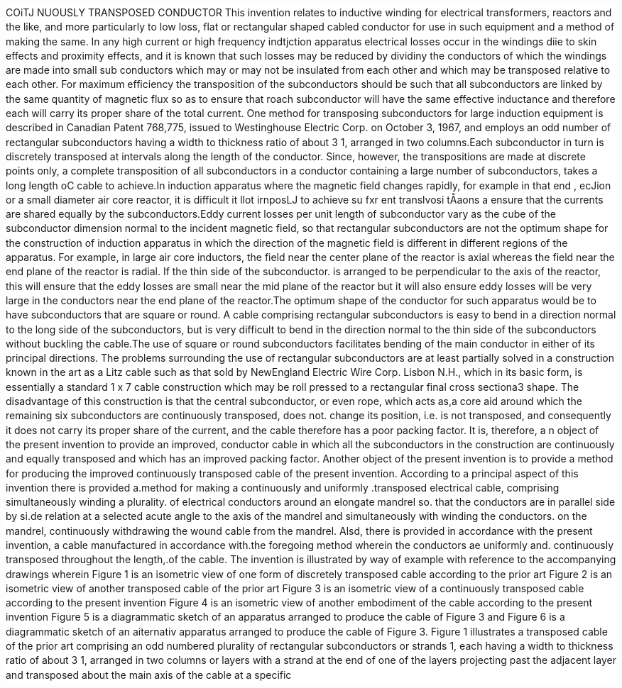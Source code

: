 COiTJ NUOUSLY TRANSPOSED CONDUCTOR This invention relates to inductive winding for electrical transformers, reactors and the like, and more particularly to low loss, flat or rectangular shaped cabled conductor for use in such equipment and a method of making the same. In any high current or high frequency indtjction apparatus electrical losses occur in the windings diie to skin effects and proximity effects, and it is known that such losses may be reduced by dividiny the conductors of which the windings are made into small sub conductors which may or may not be insulated from each other and which may be transposed relative to each other. For maximum efficiency the transposition of the subconductors should be such that all subconductors are linked by the same quantity of magnetic flux so as to ensure that roach subconductor will have the same effective inductance and therefore each will carry its proper share of the total current. One method for transposing subconductors for large induction equipment is described in Canadian Patent 768,775, issued to Westinghouse Electric Corp. on October 3, 1967, and employs an odd number of rectangular subconductors having a width to thickness ratio of about 3 1, arranged in two columns.Each subconductor in turn is discretely transposed at intervals along the length of the conductor. Since, however, the transpositions are made at discrete points only, a complete transposition of all subconductors in a conductor containing a large number of subconductors, takes a long length oC cable to achieve.In induction apparatus where the magnetic field changes rapidly, for example in that end , ecJion or a small diameter air core reactor, it is difficult it llot irnposLJ to achieve su fxr ent translvosi tÅaons a ensure that the currents are shared equally by the subconductors.Eddy current losses per unit length of subconductor vary as the cube of the subconductor dimension normal to the incident magnetic field, so that rectangular subconductors are not the optimum shape for the construction of induction apparatus in which the direction of the magnetic field is different in different regions of the apparatus. For example, in large air core inductors, the field near the center plane of the reactor is axial whereas the field near the end plane of the reactor is radial. If the thin side of the subconductor. is arranged to be perpendicular to the axis of the reactor, this will ensure that the eddy losses are small near the mid plane of the reactor but it will also ensure eddy losses will be very large in the conductors near the end plane of the reactor.The optimum shape of the conductor for such apparatus would be to have subconductors that are square or round. A cable comprising rectangular subconductors is easy to bend in a direction normal to the long side of the subconductors, but is very difficult to bend in the direction normal to the thin side of the subconductors without buckling the cable.The use of square or round subconductors facilitates bending of the main conductor in either of its principal directions. The problems surrounding the use of rectangular subconductors are at least partially solved in a construction known in the art as a Litz cable such as that sold by NewEngland Electric Wire Corp. Lisbon N.H., which in its basic form, is essentially a standard 1 x 7 cable construction which may be roll pressed to a rectangular final cross sectiona3 shape. The disadvantage of this construction is that the central subconductor, or even rope, which acts as,a core aid around which the remaining six subconductors are continuously transposed, does not. change its position, i.e. is not transposed, and consequently it does not carry its proper share of the current, and the cable therefore has a poor packing factor. It is, therefore, a n object of the present invention to provide an improved, conductor cable in which all the subconductors in the construction are continuously and equally transposed and which has an improved packing factor. Another object of the present invention is to provide a method for producing the improved continuously transposed cable of the present invention. According to a principal aspect of this invention there is provided a.method for making a continuously and uniformly .transposed electrical cable, comprising simultaneously winding a plurality. of electrical conductors around an elongate mandrel so. that the conductors are in parallel side by si.de relation at a selected acute angle to the axis of the mandrel and simultaneously with winding the conductors. on the mandrel, continuously withdrawing the wound cable from the mandrel. Alsd, there is provided in accordance with the present invention, a cable manufactured in accordance with.the foregoing method wherein the conductors ae uniformly and. continuously transposed throughout the length,.of the cable. The invention is illustrated by way of example with reference to the accompanying drawings wherein Figure 1 is an isometric view of one form of discretely transposed cable according to the prior art Figure 2 is an isometric view of another transposed cable of the prior art Figure 3 is an isometric view of a continuously transposed cable according to the present invention Figure 4 is an isometric view of another embodiment of the cable according to the present invention Figure 5 is a diagrammatic sketch of an apparatus arranged to produce the cable of Figure 3 and Figure 6 is a diagrammatic sketch of an aiternativ apparatus arranged to produce the cable of Figure 3. Figure 1 illustrates a transposed cable of the prior art comprising an odd numbered plurality of rectangular subconductors or strands 1, each having a width to thickness ratio of about 3 1, arranged in two columns or layers with a strand at the end of one of the layers projecting past the adjacent layer and transposed about the main axis of the cable at a specific